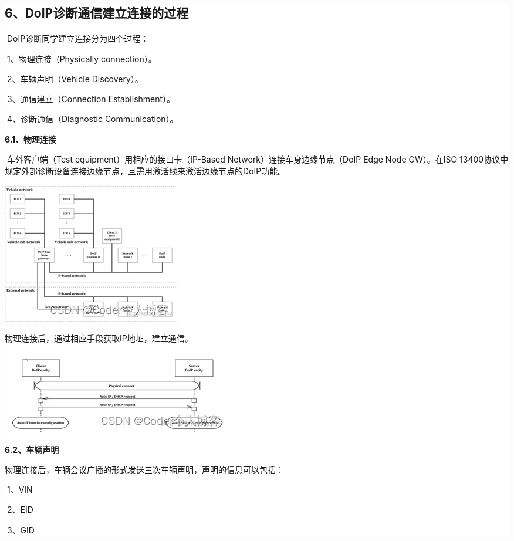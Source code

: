## 6、DoIP诊断通信建立连接的过程

​     DoIP诊断同学建立连接分为四个过程：

​         1、物理连接（Physically connection）。

​         2、车辆声明（Vehicle Discovery）。

​         3、通信建立（Connection Establishment）。

​         4、诊断通信（Diagnostic Communication）。

**6.1、物理连接**

​     车外客户端（Test equipment）用相应的接口卡（IP-Based Network）连接车身边缘节点（DoIP Edge Node GW）。在ISO 13400协议中规定外部诊断设备连接边缘节点，且需用激活线来激活边缘节点的DoIP功能。

![image](../picture/f9e13f56d801476ba7bb2a5324428dcd.png)

物理连接后，通过相应手段获取IP地址，建立通信。

![image](../picture/a5750e40ce85485d8326eb6d0e0beb4c.png)

**6.2、车辆声明**

​     物理连接后，车辆会议广播的形式发送三次车辆声明，声明的信息可以包括：

​         1、VIN

​         2、EID

​         3、GID
